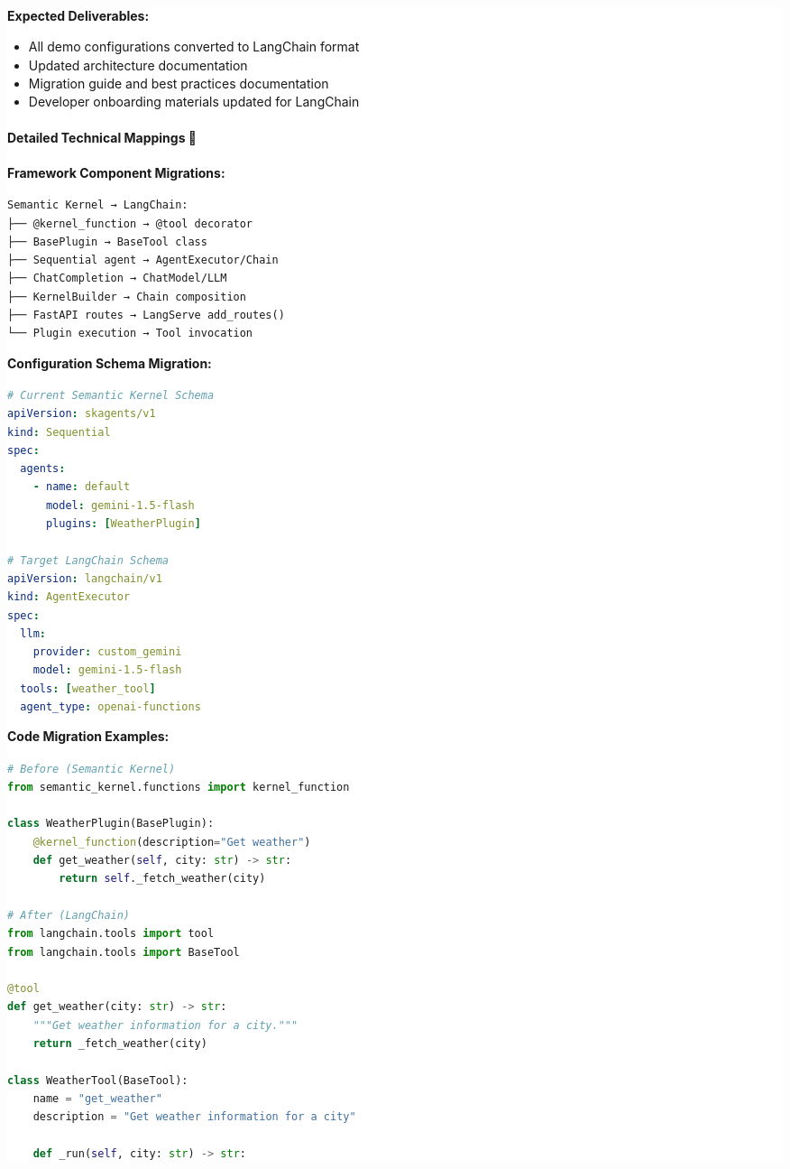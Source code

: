 **Expected Deliverables:**
- All demo configurations converted to LangChain format
- Updated architecture documentation
- Migration guide and best practices documentation
- Developer onboarding materials updated for LangChain

#### Detailed Technical Mappings 🔧

**Framework Component Migrations:**
```
Semantic Kernel → LangChain:
├── @kernel_function → @tool decorator
├── BasePlugin → BaseTool class  
├── Sequential agent → AgentExecutor/Chain
├── ChatCompletion → ChatModel/LLM
├── KernelBuilder → Chain composition
├── FastAPI routes → LangServe add_routes()
└── Plugin execution → Tool invocation
```

**Configuration Schema Migration:**
```yaml
# Current Semantic Kernel Schema
apiVersion: skagents/v1
kind: Sequential
spec:
  agents:
    - name: default
      model: gemini-1.5-flash
      plugins: [WeatherPlugin]

# Target LangChain Schema  
apiVersion: langchain/v1
kind: AgentExecutor
spec:
  llm:
    provider: custom_gemini
    model: gemini-1.5-flash
  tools: [weather_tool]
  agent_type: openai-functions
```

**Code Migration Examples:**
```python
# Before (Semantic Kernel)
from semantic_kernel.functions import kernel_function

class WeatherPlugin(BasePlugin):
    @kernel_function(description="Get weather")
    def get_weather(self, city: str) -> str:
        return self._fetch_weather(city)

# After (LangChain)
from langchain.tools import tool
from langchain.tools import BaseTool

@tool
def get_weather(city: str) -> str:
    """Get weather information for a city."""
    return _fetch_weather(city)

class WeatherTool(BaseTool):
    name = "get_weather"
    description = "Get weather information for a city"
    
    def _run(self, city: str) -> str:
```